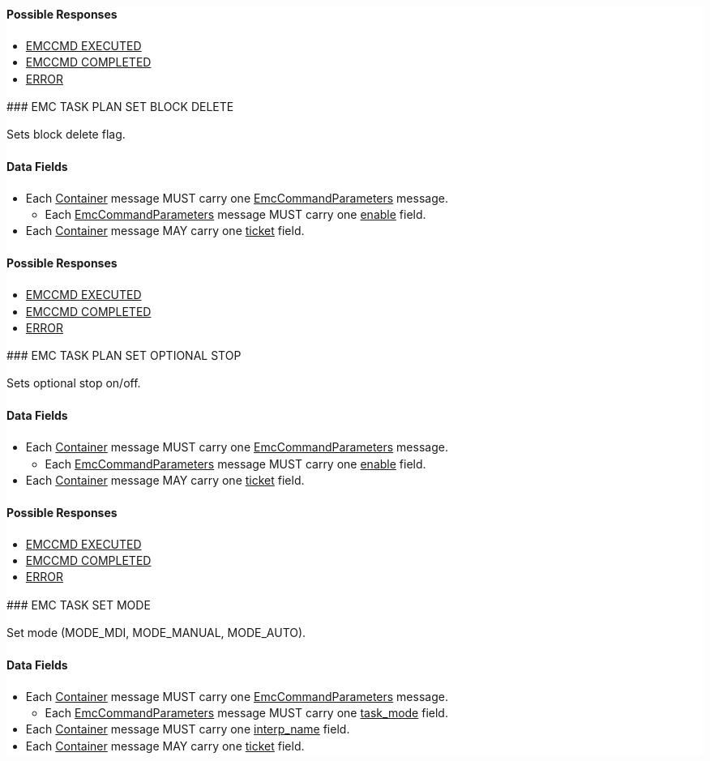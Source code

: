 #### Possible Responses
* [EMCCMD EXECUTED](#msg_emccmd_executed)
* [EMCCMD COMPLETED](#msg_emccmd_completed)
* [ERROR](#msg_error)

<a name="msg_emc_task_plan_set_block_delete" />
### EMC TASK PLAN SET BLOCK DELETE

Sets block delete flag.


#### Data Fields
* Each [Container](../machinetalk-protobuf.md#pb.Container) message MUST carry one [EmcCommandParameters](../machinetalk-protobuf.md#pb.EmcCommandParameters) message.  
  * Each [EmcCommandParameters](../machinetalk-protobuf.md#pb.EmcCommandParameters) message MUST carry one [enable](../machinetalk-protobuf.md#pb.EmcCommandParameters.enable) field.
* Each [Container](../machinetalk-protobuf.md#pb.Container) message MAY carry one [ticket](../machinetalk-protobuf.md#pb.Container.ticket) field.

#### Possible Responses
* [EMCCMD EXECUTED](#msg_emccmd_executed)
* [EMCCMD COMPLETED](#msg_emccmd_completed)
* [ERROR](#msg_error)

<a name="msg_emc_task_plan_set_optional_stop" />
### EMC TASK PLAN SET OPTIONAL STOP

Sets optional stop on/off.


#### Data Fields
* Each [Container](../machinetalk-protobuf.md#pb.Container) message MUST carry one [EmcCommandParameters](../machinetalk-protobuf.md#pb.EmcCommandParameters) message.  
  * Each [EmcCommandParameters](../machinetalk-protobuf.md#pb.EmcCommandParameters) message MUST carry one [enable](../machinetalk-protobuf.md#pb.EmcCommandParameters.enable) field.
* Each [Container](../machinetalk-protobuf.md#pb.Container) message MAY carry one [ticket](../machinetalk-protobuf.md#pb.Container.ticket) field.

#### Possible Responses
* [EMCCMD EXECUTED](#msg_emccmd_executed)
* [EMCCMD COMPLETED](#msg_emccmd_completed)
* [ERROR](#msg_error)

<a name="msg_emc_task_set_mode" />
### EMC TASK SET MODE

Set mode (MODE_MDI, MODE_MANUAL, MODE_AUTO).


#### Data Fields
* Each [Container](../machinetalk-protobuf.md#pb.Container) message MUST carry one [EmcCommandParameters](../machinetalk-protobuf.md#pb.EmcCommandParameters) message.  
  * Each [EmcCommandParameters](../machinetalk-protobuf.md#pb.EmcCommandParameters) message MUST carry one [task_mode](../machinetalk-protobuf.md#pb.EmcCommandParameters.task_mode) field.
* Each [Container](../machinetalk-protobuf.md#pb.Container) message MUST carry one [interp_name](../machinetalk-protobuf.md#pb.Container.interp_name) field.
* Each [Container](../machinetalk-protobuf.md#pb.Container) message MAY carry one [ticket](../machinetalk-protobuf.md#pb.Container.ticket) field.
